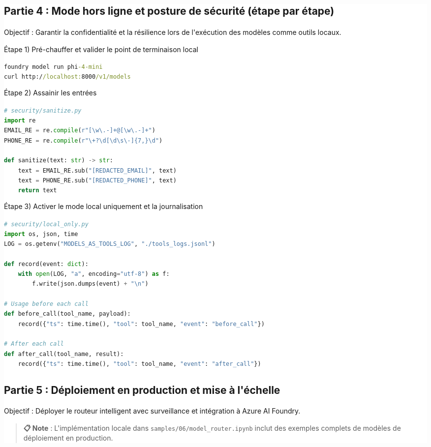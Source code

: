 ```python
```
  

## Partie 4 : Mode hors ligne et posture de sécurité (étape par étape)

Objectif : Garantir la confidentialité et la résilience lors de l'exécution des modèles comme outils locaux.

Étape 1) Pré-chauffer et valider le point de terminaison local  
```cmd
foundry model run phi-4-mini
curl http://localhost:8000/v1/models
```
  
Étape 2) Assainir les entrées  
```python
# security/sanitize.py
import re
EMAIL_RE = re.compile(r"[\w\.-]+@[\w\.-]+")
PHONE_RE = re.compile(r"\+?\d[\d\s\-]{7,}\d")

def sanitize(text: str) -> str:
    text = EMAIL_RE.sub("[REDACTED_EMAIL]", text)
    text = PHONE_RE.sub("[REDACTED_PHONE]", text)
    return text
```
  
Étape 3) Activer le mode local uniquement et la journalisation  
```python
# security/local_only.py
import os, json, time
LOG = os.getenv("MODELS_AS_TOOLS_LOG", "./tools_logs.jsonl")

def record(event: dict):
    with open(LOG, "a", encoding="utf-8") as f:
        f.write(json.dumps(event) + "\n")

# Usage before each call
def before_call(tool_name, payload):
    record({"ts": time.time(), "tool": tool_name, "event": "before_call"})

# After each call
def after_call(tool_name, result):
    record({"ts": time.time(), "tool": tool_name, "event": "after_call"})
```
  

## Partie 5 : Déploiement en production et mise à l'échelle

Objectif : Déployer le routeur intelligent avec surveillance et intégration à Azure AI Foundry.

> **📋 Note** : L'implémentation locale dans `samples/06/model_router.ipynb` inclut des exemples complets de modèles de déploiement en production.
